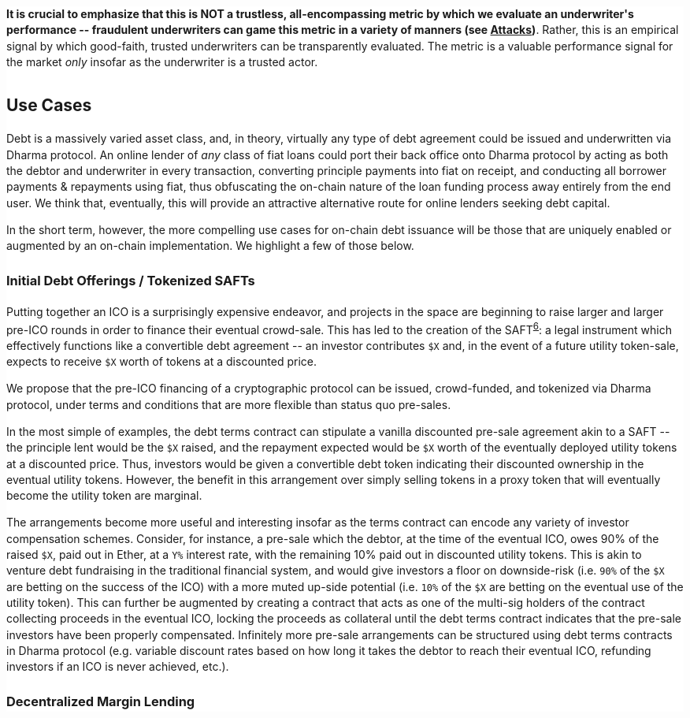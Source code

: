 **It is crucial to emphasize that this is NOT a trustless, all-encompassing metric by which we evaluate an underwriter's performance -- fraudulent underwriters can game this metric in a variety of manners (see [Attacks](#attacks))**.  Rather, this is an empirical signal by which good-faith, trusted underwriters can be transparently evaluated.  The metric is a valuable performance signal for the market _only_ insofar as the underwriter is a trusted actor.

## Use Cases

Debt is a massively varied asset class, and, in theory, virtually any type of debt agreement could be issued and underwritten via Dharma protocol.  An online lender of _any_ class of fiat loans could port their back office onto Dharma protocol by acting as both the debtor and underwriter in every transaction, converting principle payments into fiat on receipt, and conducting all borrower payments & repayments using fiat, thus obfuscating the on-chain nature of the loan funding process away entirely from the end user.  We think that, eventually, this will provide an attractive alternative route for online lenders seeking debt capital.

In the short term, however, the more compelling use cases for on-chain debt issuance will be those that are uniquely enabled or augmented by an on-chain implementation.  We highlight a few of those below.

### Initial Debt Offerings / Tokenized SAFTs
Putting together an ICO is a surprisingly expensive endeavor, and projects in the space are beginning to raise larger and larger pre-ICO rounds in order to finance their eventual crowd-sale.  This has led to the creation of the SAFT<sup id="a6">[6](#f6)</sup>: a legal instrument which effectively functions like a convertible debt agreement -- an investor contributes `$X` and, in the event of a future utility token-sale, expects to receive `$X` worth of tokens at a discounted price.

We propose that the pre-ICO financing of a cryptographic protocol can be issued, crowd-funded, and tokenized via Dharma protocol, under terms and conditions that are more flexible than status quo pre-sales.

In the most simple of examples, the debt terms contract can stipulate a vanilla discounted pre-sale agreement akin to a SAFT -- the principle lent would be the `$X` raised, and the repayment expected would be `$X` worth of the eventually deployed utility tokens at a discounted price.  Thus, investors would be given a convertible debt token indicating their discounted ownership in the eventual utility tokens.  However, the benefit in this arrangement over simply selling tokens in a proxy token that will eventually become the utility token are marginal.

The arrangements become more useful and interesting insofar as the terms contract can encode any variety of investor compensation schemes.  Consider, for instance, a pre-sale which the debtor, at the time of the eventual ICO, owes 90% of the raised `$X`, paid out in Ether, at a `Y%` interest rate, with the remaining 10% paid out in discounted utility tokens.  This is akin to venture debt fundraising in the traditional financial system, and would give investors a floor on downside-risk (i.e. `90%` of the `$X` are betting on the success of the ICO) with a more muted up-side potential (i.e. `10%` of the `$X` are betting on the eventual use of the utility token).  This can further be augmented by creating a contract that acts as one of the multi-sig holders of the contract collecting proceeds in the eventual ICO, locking the proceeds as collateral until the debt terms contract indicates that the pre-sale investors have been properly compensated.  Infinitely more pre-sale arrangements can be structured using debt terms contracts in Dharma protocol (e.g. variable discount rates based on how long it takes the debtor to reach their eventual ICO, refunding investors if an ICO is never achieved, etc.).

### Decentralized Margin Lending
